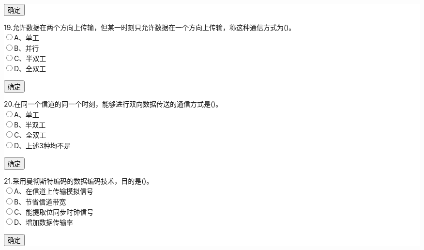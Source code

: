 <button onClick="javascript:if(document.getElementById('2-18-B').checked){document.getElementById('2-18').style.color='#3eaf7c'}else{document.getElementById('2-18').style.color='#F4606C'}">确定</button>

<form id="2-19">
19.允许数据在两个方向上传输，但某一时刻只允许数据在一个方向上传输，称这种通信方式为()。
<br />
<input type="radio" id="2-19-A" name="xxx" />A、单工
<br />
<input type="radio" id="2-19-B" name="xxx" />B、并行
<br />
<input type="radio" id="2-19-C" name="xxx" />C、半双工
<br />
<input type="radio" id="2-19-D" name="xxx" />D、全双工
<br />
</form>

<button onClick="javascript:if(document.getElementById('2-19-C').checked){document.getElementById('2-19').style.color='#3eaf7c'}else{document.getElementById('2-19').style.color='#F4606C'}">确定</button>

<form id="2-20">
20.在同一个信道的同一个时刻，能够进行双向数据传送的通信方式是()。
<br />
<input type="radio" id="2-20-A" name="xxx" />A、单工
<br />
<input type="radio" id="2-20-B" name="xxx" />B、半双工
<br />
<input type="radio" id="2-20-C" name="xxx" />C、全双工
<br />
<input type="radio" id="2-20-D" name="xxx" />D、上述3种均不是
<br />
</form>

<button onClick="javascript:if(document.getElementById('2-20-C').checked){document.getElementById('2-20').style.color='#3eaf7c'}else{document.getElementById('2-20').style.color='#F4606C'}">确定</button>

<form id="2-21">
21.采用曼彻斯特编码的数据编码技术，目的是()。
<br />
<input type="radio" id="2-21-A" name="xxx" />A、在信道上传输模拟信号
<br />
<input type="radio" id="2-21-B" name="xxx" />B、节省信道带宽
<br />
<input type="radio" id="2-21-C" name="xxx" />C、能提取位同步时钟信号
<br />
<input type="radio" id="2-21-D" name="xxx" />D、增加数据传输率
<br />
</form>

<button onClick="javascript:if(document.getElementById('2-21-C').checked){document.getElementById('2-21').style.color='#3eaf7c'}else{document.getElementById('2-21').style.color='#F4606C'}">确定</button>
